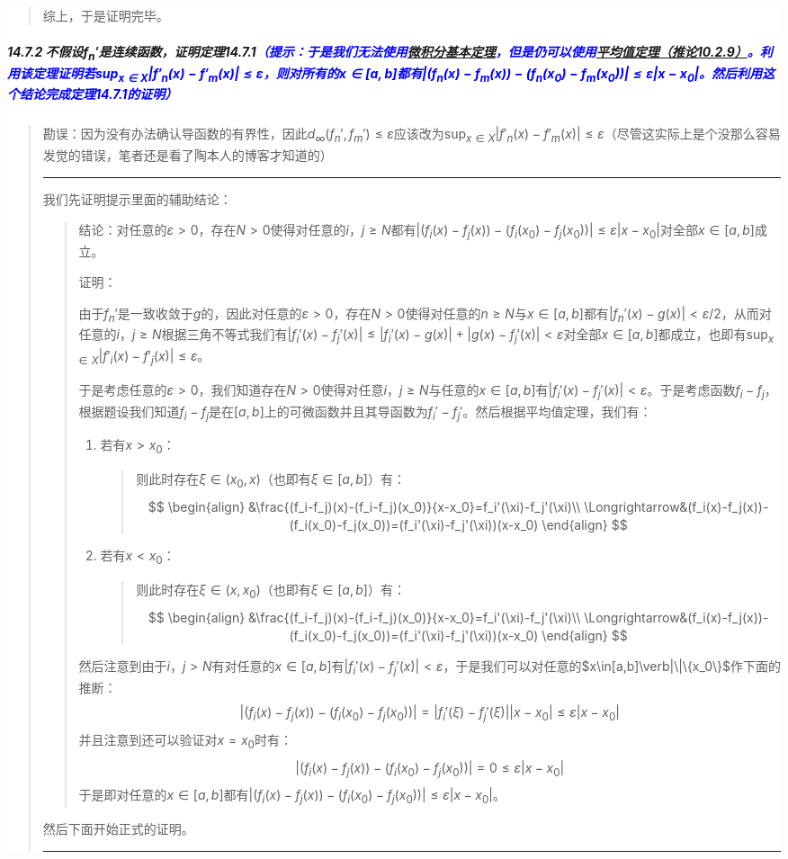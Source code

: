 >
> 综上，于是证明完毕。

##### 14.7.2 不假设$f_n'$是连续函数，证明定理14.7.1<span style="color:blue">（提示：于是我们无法使用[微积分基本定理](/docs/Real-Analysis/Chap14/Sec7.md)，但是仍可以使用[平均值定理（推论10.2.9）](/docs/Real-Analysis/Chap14/Sec7.md)。利用该定理证明若$\displaystyle\sup_{x\in X}|f'_n(x)-f'_m(x)|\leq\varepsilon$，则对所有的$x\in[a,b]$都有$|(f_n(x)-f_m(x))-(f_n(x_0)-f_m(x_0))|\leq\varepsilon|x-x_0|$。然后利用这个结论完成定理14.7.1的证明）</span>

> 勘误：因为没有办法确认导函数的有界性，因此$d_\infty(f_n',f_m')\leq\varepsilon$应该改为$\displaystyle\sup_{x\in X}|f'_n(x)-f'_m(x)|\leq\varepsilon$（尽管这实际上是个没那么容易发觉的错误，笔者还是看了陶本人的博客才知道的）
>
> ---
>
> 我们先证明提示里面的辅助结论：
>
> > 结论：对任意的$\varepsilon>0$，存在$N>0$使得对任意的$i$，$j\geq N$都有$|(f_i(x)-f_j(x))-(f_i(x_0)-f_j(x_0))|\leq\varepsilon|x-x_0|$对全部$x\in[a,b]$成立。
> >
> > 证明：
> >
> > 由于$f_n'$是一致收敛于$g$的，因此对任意的$\varepsilon>0$，存在$N>0$使得对任意的$n\geq N$与$x\in[a,b]$都有$|f_n'(x)-g(x)|<\varepsilon/2$，从而对任意的$i$，$j\geq N$根据三角不等式我们有$|f_i'(x)-f_j'(x)|\leq|f_i'(x)-g(x)|+|g(x)-f_j'(x)| <\varepsilon$对全部$x\in [a,b]$都成立，也即有$\displaystyle\sup_{x\in X}|f'_i(x)-f'_j(x)|\leq\varepsilon$。
> >
> > 于是考虑任意的$\varepsilon>0$，我们知道存在$N>0$使得对任意$i$，$j\geq N$与任意的$x\in[a,b]$有$\displaystyle|f_i'(x)-f_j'(x)|<\varepsilon$。于是考虑函数$f_i-f_j$，根据题设我们知道$f_i-f_j$是在$[a,b]$上的可微函数并且其导函数为$f_i'-f_j'$。然后根据平均值定理，我们有：
> >
> > 1. 若有$x>x_0$：
> >
> >    > 则此时存在$\xi\in(x_0,x)$（也即有$\xi\in[a,b]$）有：
> >    > $$
> >    > \begin{align}
> >    > &\frac{(f_i-f_j)(x)-(f_i-f_j)(x_0)}{x-x_0}=f_i'(\xi)-f_j'(\xi)\\
> >    > \Longrightarrow&(f_i(x)-f_j(x))-(f_i(x_0)-f_j(x_0))=(f_i'(\xi)-f_j'(\xi))(x-x_0)
> >    > \end{align}
> >    > $$
> >
> > 2. 若有$x<x_0$：
> >
> >    > 则此时存在$\xi\in(x,x_0)$（也即有$\xi\in[a,b]$）有：
> >    > $$
> >    > \begin{align}
> >    > &\frac{(f_i-f_j)(x)-(f_i-f_j)(x_0)}{x-x_0}=f_i'(\xi)-f_j'(\xi)\\
> >    > \Longrightarrow&(f_i(x)-f_j(x))-(f_i(x_0)-f_j(x_0))=(f_i'(\xi)-f_j'(\xi))(x-x_0)
> >    > \end{align}
> >    > $$
> >
> > 然后注意到由于$i$，$j>N$有对任意的$x\in[a,b]$有$|f_i'(x)-f_j'(x)|<\varepsilon$，于是我们可以对任意的$x\in[a,b]\verb|\|\{x_0\}$作下面的推断：
> > $$
> > |(f_i(x)-f_j(x))-(f_i(x_0)-f_j(x_0))|=|f_i'(\xi)-f_j'(\xi)||x-x_0|\leq\varepsilon|x-x_0|
> > $$
> > 并且注意到还可以验证对$x=x_0$时有：
> > $$
> > |(f_i(x)-f_j(x))-(f_i(x_0)-f_j(x_0))|=0\leq\varepsilon|x-x_0|
> > $$
> > 于是即对任意的$x\in[a,b]$都有$|(f_i(x)-f_j(x))-(f_i(x_0)-f_j(x_0))|\leq\varepsilon|x-x_0|$。
>
> 然后下面开始正式的证明。
>
> ---
